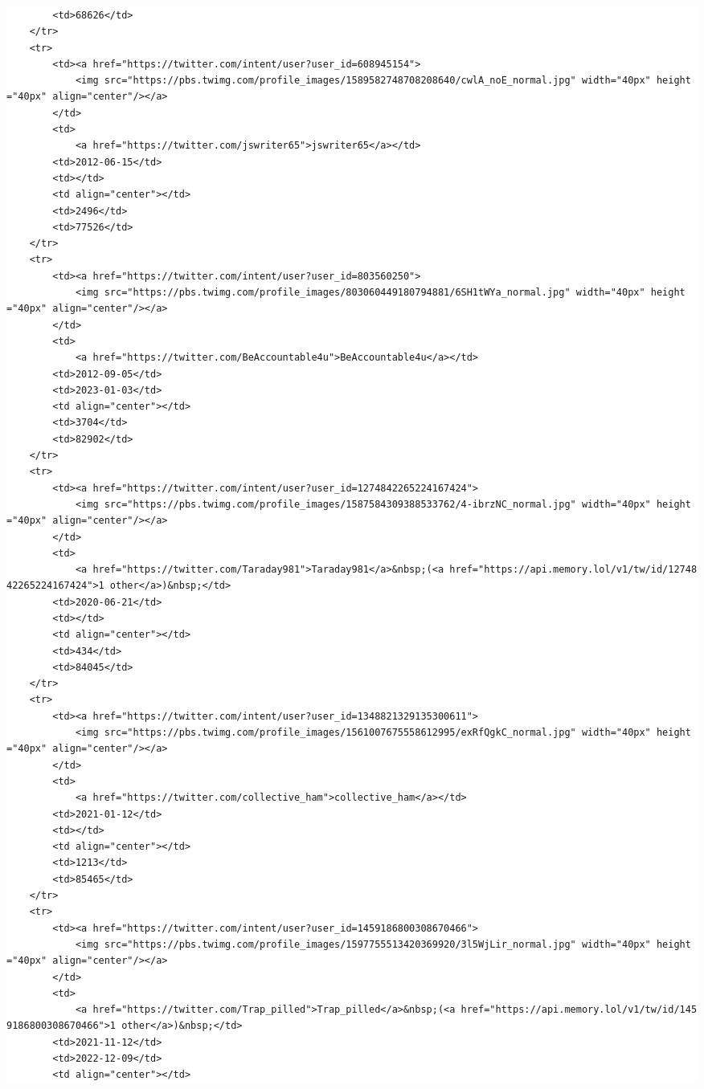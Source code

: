             <td>68626</td>
        </tr>
        <tr>
            <td><a href="https://twitter.com/intent/user?user_id=608945154">
                <img src="https://pbs.twimg.com/profile_images/1589582748708208640/cwlA_noE_normal.jpg" width="40px" height="40px" align="center"/></a>
            </td>
            <td>
                <a href="https://twitter.com/jswriter65">jswriter65</a></td>
            <td>2012-06-15</td>
            <td></td>
            <td align="center"></td>
            <td>2496</td>
            <td>77526</td>
        </tr>
        <tr>
            <td><a href="https://twitter.com/intent/user?user_id=803560250">
                <img src="https://pbs.twimg.com/profile_images/803060449180794881/6SH1tWYa_normal.jpg" width="40px" height="40px" align="center"/></a>
            </td>
            <td>
                <a href="https://twitter.com/BeAccountable4u">BeAccountable4u</a></td>
            <td>2012-09-05</td>
            <td>2023-01-03</td>
            <td align="center"></td>
            <td>3704</td>
            <td>82902</td>
        </tr>
        <tr>
            <td><a href="https://twitter.com/intent/user?user_id=1274842265224167424">
                <img src="https://pbs.twimg.com/profile_images/1587584309388533762/4-ibrzNC_normal.jpg" width="40px" height="40px" align="center"/></a>
            </td>
            <td>
                <a href="https://twitter.com/Taraday981">Taraday981</a>&nbsp;(<a href="https://api.memory.lol/v1/tw/id/1274842265224167424">1 other</a>)&nbsp;</td>
            <td>2020-06-21</td>
            <td></td>
            <td align="center"></td>
            <td>434</td>
            <td>84045</td>
        </tr>
        <tr>
            <td><a href="https://twitter.com/intent/user?user_id=1348821329135300611">
                <img src="https://pbs.twimg.com/profile_images/1561007675558612995/exRfQgkC_normal.jpg" width="40px" height="40px" align="center"/></a>
            </td>
            <td>
                <a href="https://twitter.com/collective_ham">collective_ham</a></td>
            <td>2021-01-12</td>
            <td></td>
            <td align="center"></td>
            <td>1213</td>
            <td>85465</td>
        </tr>
        <tr>
            <td><a href="https://twitter.com/intent/user?user_id=1459186800308670466">
                <img src="https://pbs.twimg.com/profile_images/1597755513420369920/3l5WjLir_normal.jpg" width="40px" height="40px" align="center"/></a>
            </td>
            <td>
                <a href="https://twitter.com/Trap_pilled">Trap_pilled</a>&nbsp;(<a href="https://api.memory.lol/v1/tw/id/1459186800308670466">1 other</a>)&nbsp;</td>
            <td>2021-11-12</td>
            <td>2022-12-09</td>
            <td align="center"></td>